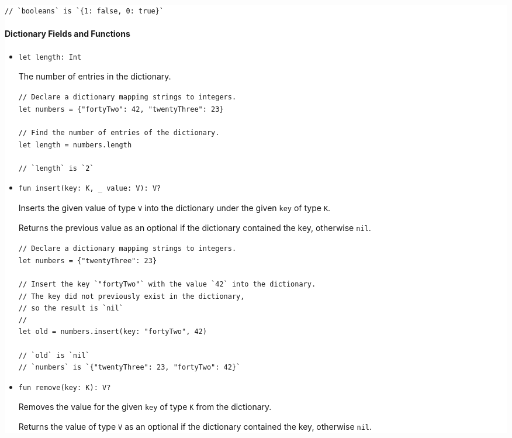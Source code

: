 ```cadence,file=dictionary-assignment.cdc
// `booleans` is `{1: false, 0: true}`
```

#### Dictionary Fields and Functions

-
  ```cadence
  let length: Int
  ```

  The number of entries in the dictionary.

    ```cadence,file=dictionary-length-field.cdc
    // Declare a dictionary mapping strings to integers.
    let numbers = {"fortyTwo": 42, "twentyThree": 23}

    // Find the number of entries of the dictionary.
    let length = numbers.length

    // `length` is `2`
    ```

-
  ```cadence
  fun insert(key: K, _ value: V): V?
  ```

  Inserts the given value of type `V` into the dictionary under the given `key` of type `K`.

  Returns the previous value as an optional
  if the dictionary contained the key,
  otherwise `nil`.

    ```cadence,file=dictionary-remove.cdc
    // Declare a dictionary mapping strings to integers.
    let numbers = {"twentyThree": 23}

    // Insert the key `"fortyTwo"` with the value `42` into the dictionary.
    // The key did not previously exist in the dictionary,
    // so the result is `nil`
    //
    let old = numbers.insert(key: "fortyTwo", 42)

    // `old` is `nil`
    // `numbers` is `{"twentyThree": 23, "fortyTwo": 42}`
    ```

-
  ```cadence
  fun remove(key: K): V?
  ```

  Removes the value for the given `key` of type `K` from the dictionary.

  Returns the value of type `V` as an optional
  if the dictionary contained the key,
  otherwise `nil`.
